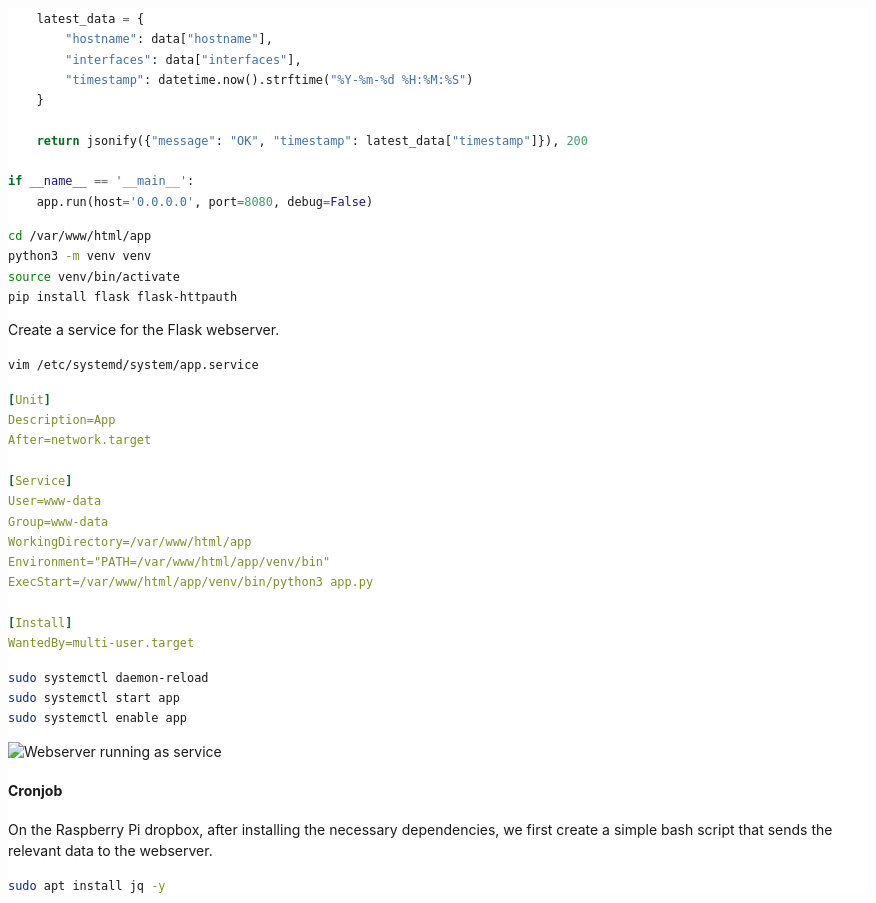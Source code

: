 ```python {lineNos=table}
    latest_data = {
        "hostname": data["hostname"],
        "interfaces": data["interfaces"],
        "timestamp": datetime.now().strftime("%Y-%m-%d %H:%M:%S")
    }

    return jsonify({"message": "OK", "timestamp": latest_data["timestamp"]}), 200

if __name__ == '__main__':
    app.run(host='0.0.0.0', port=8080, debug=False)

```

```bash
cd /var/www/html/app
python3 -m venv venv
source venv/bin/activate 
pip install flask flask-httpauth
```

Create a service for the Flask webserver.

```bash
vim /etc/systemd/system/app.service
```
```yaml {lineNos=table}
[Unit]
Description=App
After=network.target

[Service]
User=www-data
Group=www-data
WorkingDirectory=/var/www/html/app
Environment="PATH=/var/www/html/app/venv/bin"
ExecStart=/var/www/html/app/venv/bin/python3 app.py

[Install]
WantedBy=multi-user.target
```

```bash
sudo systemctl daemon-reload
sudo systemctl start app
sudo systemctl enable app
```

![Webserver running as service](/img/pentesting-dropbox/20250220144821.png)

#### Cronjob

On the Raspberry Pi dropbox, after installing the necessary dependencies, we first create a simple bash script that sends the relevant data to the webserver.

```bash
sudo apt install jq -y
```
